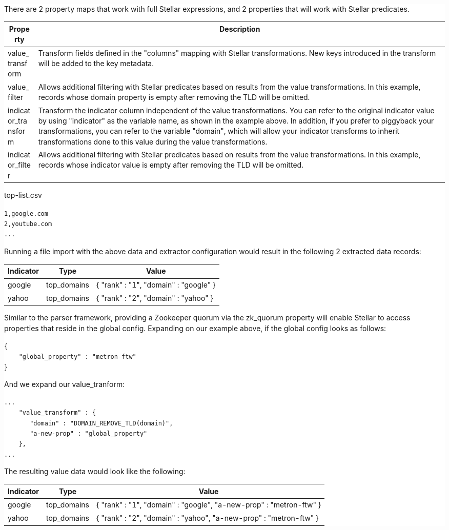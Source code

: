 
There are 2 property maps that work with full Stellar expressions, and 2 properties that will work with Stellar predicates.

| Property            | Description
|---------------------|---
| value_transform     | Transform fields defined in the "columns" mapping with Stellar transformations. New keys introduced in the transform will be added to the key metadata.
| value_filter        | Allows additional filtering with Stellar predicates based on results from the value transformations. In this example, records whose domain property is empty after removing the TLD will be omitted.
| indicator_transform | Transform the indicator column independent of the value transformations. You can refer to the original indicator value by using "indicator" as the variable name, as shown in the example above. In addition, if you prefer to piggyback your transformations, you can refer to the variable "domain", which will allow your indicator transforms to inherit transformations done to this value during the value transformations.
| indicator_filter    | Allows additional filtering with Stellar predicates based on results from the value transformations. In this example, records whose indicator value is empty after removing the TLD will be omitted. 

top-list.csv
```
1,google.com
2,youtube.com
...
```

Running a file import with the above data and extractor configuration would result in the following 2 extracted data records:

| Indicator | Type        | Value                                 |
|-----------|-------------|---------------------------------------|
| google    | top_domains | { "rank" : "1", "domain" : "google" } |
| yahoo     | top_domains | { "rank" : "2", "domain" : "yahoo" }  |

Similar to the parser framework, providing a Zookeeper quorum via the zk_quorum property will enable Stellar to access properties that reside in the global config.
Expanding on our example above, if the global config looks as follows:
```
{
    "global_property" : "metron-ftw"
}
```

And we expand our value_tranform:
```
...
    "value_transform" : {
       "domain" : "DOMAIN_REMOVE_TLD(domain)",
       "a-new-prop" : "global_property"
    },
...
```

The resulting value data would look like the following:

| Indicator | Type        | Value                                                              |
|-----------|-------------|--------------------------------------------------------------------|
| google    | top_domains | { "rank" : "1", "domain" : "google", "a-new-prop" : "metron-ftw" } |
| yahoo     | top_domains | { "rank" : "2", "domain" : "yahoo", "a-new-prop" : "metron-ftw" }  |
